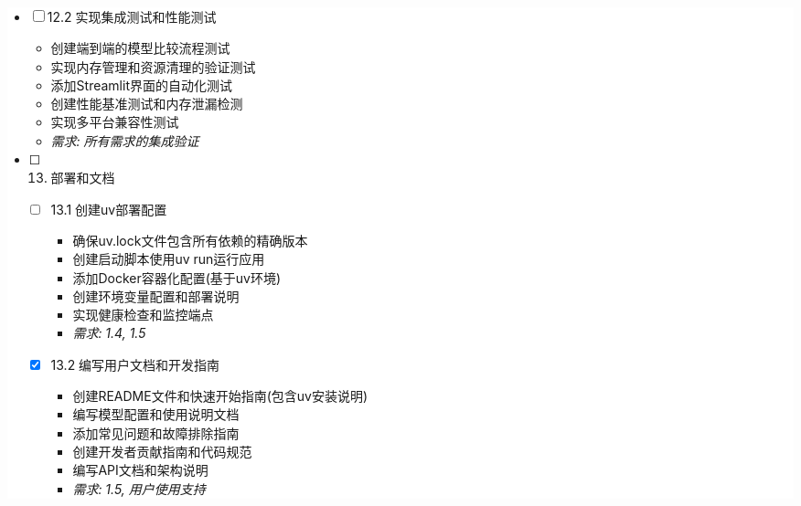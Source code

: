   - [ ] 12.2 实现集成测试和性能测试
    - 创建端到端的模型比较流程测试
    - 实现内存管理和资源清理的验证测试
    - 添加Streamlit界面的自动化测试
    - 创建性能基准测试和内存泄漏检测
    - 实现多平台兼容性测试
    - _需求: 所有需求的集成验证_

- [ ] 13. 部署和文档
  - [ ] 13.1 创建uv部署配置
    - 确保uv.lock文件包含所有依赖的精确版本
    - 创建启动脚本使用uv run运行应用
    - 添加Docker容器化配置(基于uv环境)
    - 创建环境变量配置和部署说明
    - 实现健康检查和监控端点
    - _需求: 1.4, 1.5_

  - [x] 13.2 编写用户文档和开发指南





    - 创建README文件和快速开始指南(包含uv安装说明)
    - 编写模型配置和使用说明文档
    - 添加常见问题和故障排除指南
    - 创建开发者贡献指南和代码规范
    - 编写API文档和架构说明
    - _需求: 1.5, 用户使用支持_